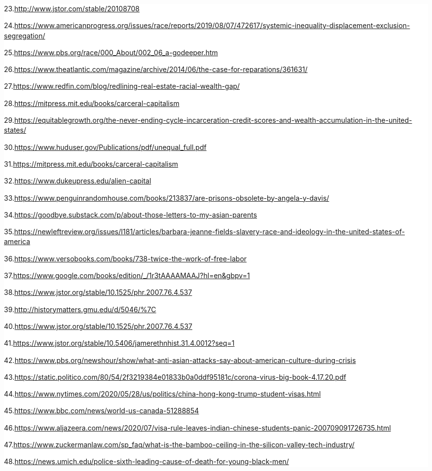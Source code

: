 23.http://www.jstor.com/stable/20108708

24.https://www.americanprogress.org/issues/race/reports/2019/08/07/472617/systemic-inequality-displacement-exclusion-segregation/

25.https://www.pbs.org/race/000_About/002_06_a-godeeper.htm

26.https://www.theatlantic.com/magazine/archive/2014/06/the-case-for-reparations/361631/

27.https://www.redfin.com/blog/redlining-real-estate-racial-wealth-gap/

28.https://mitpress.mit.edu/books/carceral-capitalism

29.https://equitablegrowth.org/the-never-ending-cycle-incarceration-credit-scores-and-wealth-accumulation-in-the-united-states/

30.https://www.huduser.gov/Publications/pdf/unequal_full.pdf

31.https://mitpress.mit.edu/books/carceral-capitalism

32.https://www.dukeupress.edu/alien-capital

33.https://www.penguinrandomhouse.com/books/213837/are-prisons-obsolete-by-angela-y-davis/

34.https://goodbye.substack.com/p/about-those-letters-to-my-asian-parents

35.https://newleftreview.org/issues/I181/articles/barbara-jeanne-fields-slavery-race-and-ideology-in-the-united-states-of-america

36.https://www.versobooks.com/books/738-twice-the-work-of-free-labor

37.https://www.google.com/books/edition/_/1r3tAAAAMAAJ?hl=en&gbpv=1

38.https://www.jstor.org/stable/10.1525/phr.2007.76.4.537

39.http://historymatters.gmu.edu/d/5046/%7C

40.https://www.jstor.org/stable/10.1525/phr.2007.76.4.537

41.https://www.jstor.org/stable/10.5406/jamerethnhist.31.4.0012?seq=1

42.https://www.pbs.org/newshour/show/what-anti-asian-attacks-say-about-american-culture-during-crisis

43.https://static.politico.com/80/54/2f3219384e01833b0a0ddf95181c/corona-virus-big-book-4.17.20.pdf

44.https://www.nytimes.com/2020/05/28/us/politics/china-hong-kong-trump-student-visas.html

45.https://www.bbc.com/news/world-us-canada-51288854

46.https://www.aljazeera.com/news/2020/07/visa-rule-leaves-indian-chinese-students-panic-200709091726735.html

47.https://www.zuckermanlaw.com/sp_faq/what-is-the-bamboo-ceiling-in-the-silicon-valley-tech-industry/

48.https://news.umich.edu/police-sixth-leading-cause-of-death-for-young-black-men/
